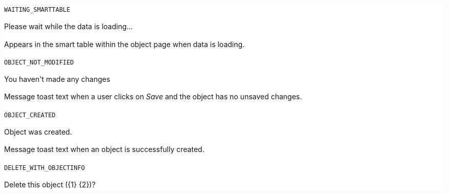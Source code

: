 `WAITING_SMARTTABLE` 

</td>
<td valign="top">

Please wait while the data is loading...

</td>
<td valign="top">

Appears in the smart table within the object page when data is loading.

</td>
</tr>
<tr>
<td valign="top">

`OBJECT_NOT_MODIFIED` 

</td>
<td valign="top">

You haven't made any changes

</td>
<td valign="top">

Message toast text when a user clicks on *Save* and the object has no unsaved changes.

</td>
</tr>
<tr>
<td valign="top">

`OBJECT_CREATED` 

</td>
<td valign="top">

Object was created.

</td>
<td valign="top">

Message toast text when an object is successfully created.

</td>
</tr>
<tr>
<td valign="top">

`DELETE_WITH_OBJECTINFO` 

</td>
<td valign="top">

Delete this object \(\{1\} \{2\}\)?

</td>
<td valign="top">
